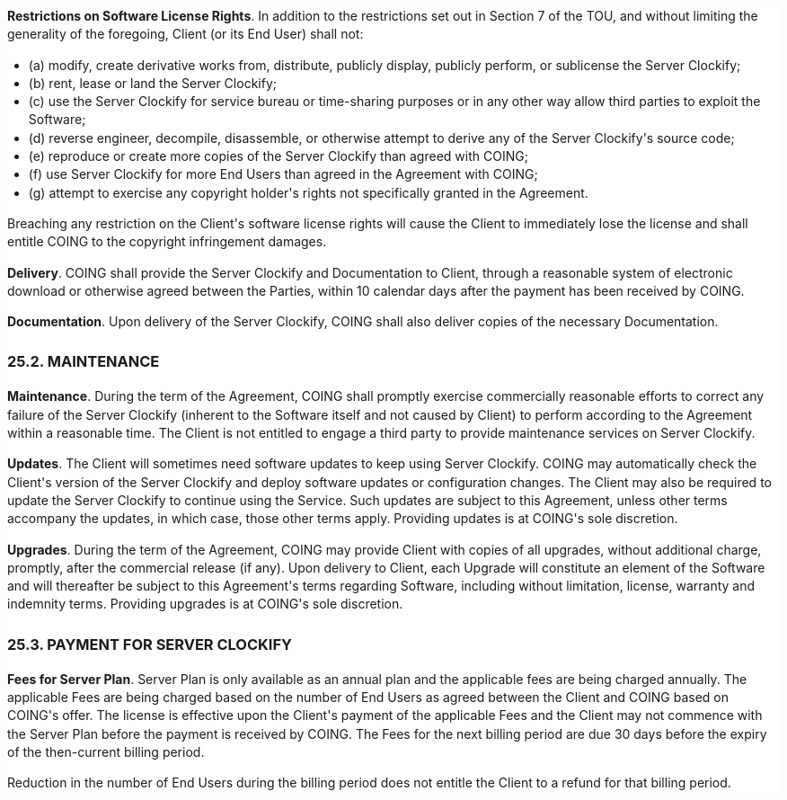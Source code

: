 **Restrictions on Software License Rights**. In addition to the restrictions set out in Section 7 of the TOU, and without limiting the generality of the foregoing, Client (or its End User) shall not:

*   (a) modify, create derivative works from, distribute, publicly display, publicly perform, or sublicense the Server Clockify;
*   (b) rent, lease or land the Server Clockify;
*   (c) use the Server Clockify for service bureau or time-sharing purposes or in any other way allow third parties to exploit the Software;
*   (d) reverse engineer, decompile, disassemble, or otherwise attempt to derive any of the Server Clockify's source code;
*   (e) reproduce or create more copies of the Server Clockify than agreed with COING;
*   (f) use Server Clockify for more End Users than agreed in the Agreement with COING;
*   (g) attempt to exercise any copyright holder's rights not specifically granted in the Agreement.

Breaching any restriction on the Client's software license rights will cause the Client to immediately lose the license and shall entitle COING to the copyright infringement damages.

**Delivery**. COING shall provide the Server Clockify and Documentation to Client, through a reasonable system of electronic download or otherwise agreed between the Parties, within 10 calendar days after the payment has been received by COING.

**Documentation**. Upon delivery of the Server Clockify, COING shall also deliver copies of the necessary Documentation.

### 25.2. MAINTENANCE

**Maintenance**. During the term of the Agreement, COING shall promptly exercise commercially reasonable efforts to correct any failure of the Server Clockify (inherent to the Software itself and not caused by Client) to perform according to the Agreement within a reasonable time. The Client is not entitled to engage a third party to provide maintenance services on Server Clockify.

**Updates**. The Client will sometimes need software updates to keep using Server Clockify. COING may automatically check the Client's version of the Server Clockify and deploy software updates or configuration changes. The Client may also be required to update the Server Clockify to continue using the Service. Such updates are subject to this Agreement, unless other terms accompany the updates, in which case, those other terms apply. Providing updates is at COING's sole discretion.

**Upgrades**. During the term of the Agreement, COING may provide Client with copies of all upgrades, without additional charge, promptly, after the commercial release (if any). Upon delivery to Client, each Upgrade will constitute an element of the Software and will thereafter be subject to this Agreement's terms regarding Software, including without limitation, license, warranty and indemnity terms. Providing upgrades is at COING's sole discretion.

### 25.3. PAYMENT FOR SERVER CLOCKIFY

**Fees for Server Plan**. Server Plan is only available as an annual plan and the applicable fees are being charged annually. The applicable Fees are being charged based on the number of End Users as agreed between the Client and COING based on COING's offer. The license is effective upon the Client's payment of the applicable Fees and the Client may not commence with the Server Plan before the payment is received by COING. The Fees for the next billing period are due 30 days before the expiry of the then-current billing period.

Reduction in the number of End Users during the billing period does not entitle the Client to a refund for that billing period.

